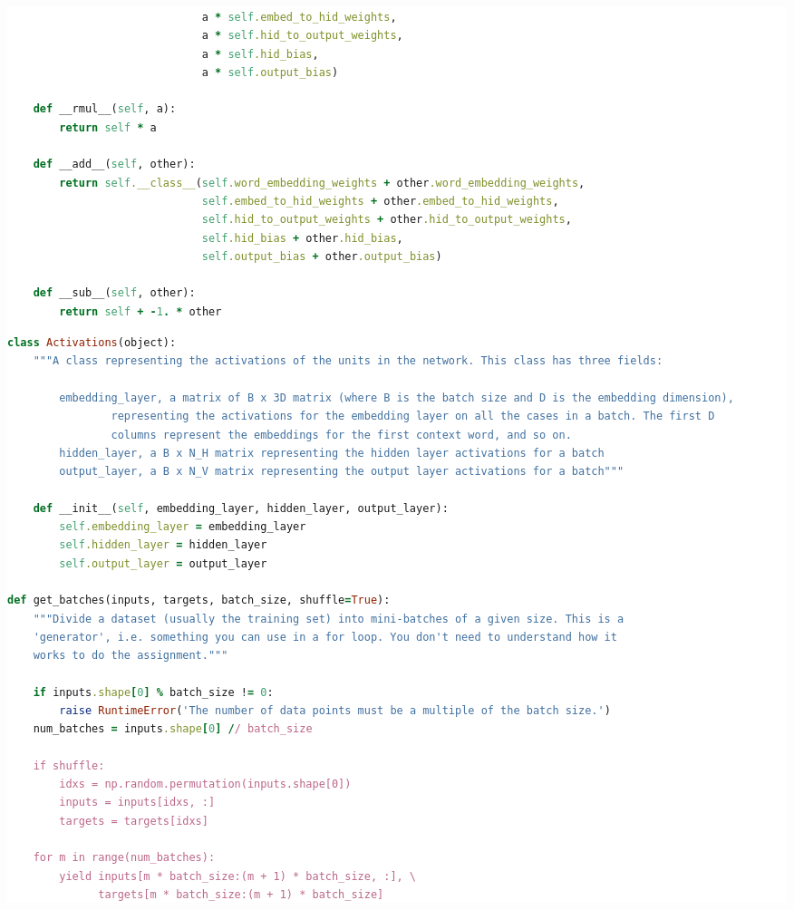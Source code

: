 ```ruby
                              a * self.embed_to_hid_weights,
                              a * self.hid_to_output_weights,
                              a * self.hid_bias,
                              a * self.output_bias)

    def __rmul__(self, a):
        return self * a

    def __add__(self, other):
        return self.__class__(self.word_embedding_weights + other.word_embedding_weights,
                              self.embed_to_hid_weights + other.embed_to_hid_weights,
                              self.hid_to_output_weights + other.hid_to_output_weights,
                              self.hid_bias + other.hid_bias,
                              self.output_bias + other.output_bias)

    def __sub__(self, other):
        return self + -1. * other
```


```ruby
class Activations(object):
    """A class representing the activations of the units in the network. This class has three fields:

        embedding_layer, a matrix of B x 3D matrix (where B is the batch size and D is the embedding dimension),
                representing the activations for the embedding layer on all the cases in a batch. The first D
                columns represent the embeddings for the first context word, and so on.
        hidden_layer, a B x N_H matrix representing the hidden layer activations for a batch
        output_layer, a B x N_V matrix representing the output layer activations for a batch"""

    def __init__(self, embedding_layer, hidden_layer, output_layer):
        self.embedding_layer = embedding_layer
        self.hidden_layer = hidden_layer
        self.output_layer = output_layer

def get_batches(inputs, targets, batch_size, shuffle=True):
    """Divide a dataset (usually the training set) into mini-batches of a given size. This is a
    'generator', i.e. something you can use in a for loop. You don't need to understand how it
    works to do the assignment."""

    if inputs.shape[0] % batch_size != 0:
        raise RuntimeError('The number of data points must be a multiple of the batch size.')
    num_batches = inputs.shape[0] // batch_size

    if shuffle:
        idxs = np.random.permutation(inputs.shape[0])
        inputs = inputs[idxs, :]
        targets = targets[idxs]

    for m in range(num_batches):
        yield inputs[m * batch_size:(m + 1) * batch_size, :], \
              targets[m * batch_size:(m + 1) * batch_size]
```
